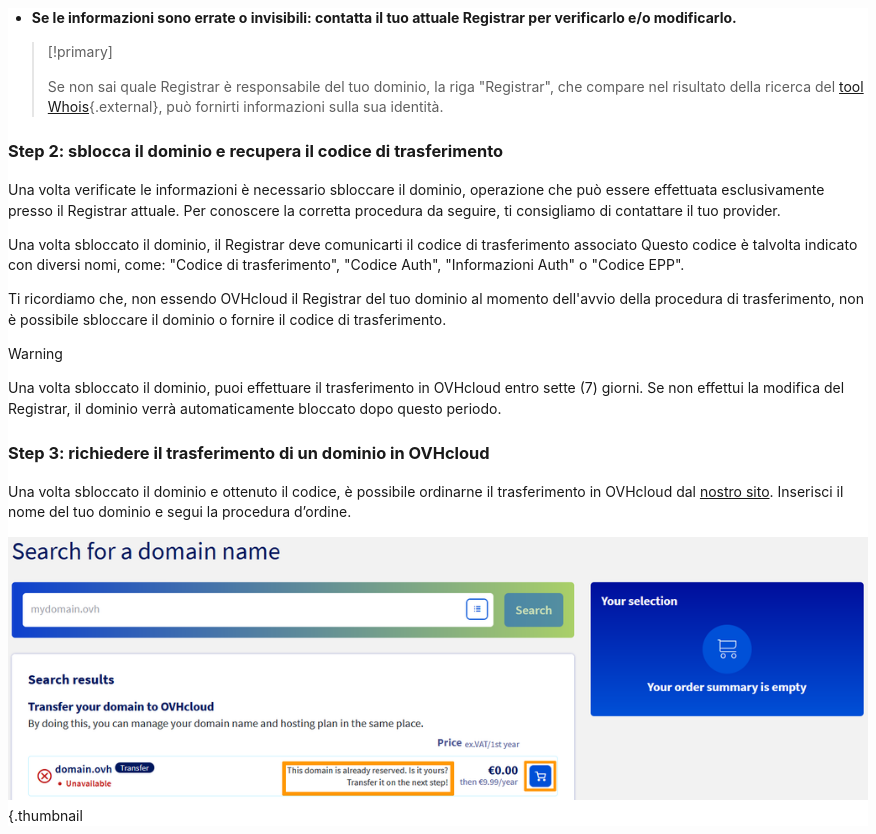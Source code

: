 - **Se le informazioni sono errate o invisibili: contatta il tuo attuale Registrar per verificarlo e/o modificarlo.**

> [!primary]
>
> Se non sai quale Registrar è responsabile del tuo dominio, la riga "Registrar", che compare nel risultato della ricerca del [tool Whois](https://www.ovh.it/supporto/strumenti/check_whois.pl){.external}, può fornirti informazioni sulla sua identità.
>

### Step 2: sblocca il dominio e recupera il codice di trasferimento

Una volta verificate le informazioni è necessario sbloccare il dominio, operazione che può essere effettuata esclusivamente presso il Registrar attuale. Per conoscere la corretta procedura da seguire, ti consigliamo di contattare il tuo provider.

Una volta sbloccato il dominio, il Registrar deve comunicarti il codice di trasferimento associato Questo codice è talvolta indicato con diversi nomi, come: "Codice di trasferimento", "Codice Auth", "Informazioni Auth" o "Codice EPP".

Ti ricordiamo che, non essendo OVHcloud il Registrar del tuo dominio al momento dell'avvio della procedura di trasferimento, non è possibile sbloccare il dominio o fornire il codice di trasferimento.

> [!warning]
>
> Una volta sbloccato il dominio, puoi effettuare il trasferimento in OVHcloud entro sette (7) giorni. Se non effettui la modifica del Registrar, il dominio verrà automaticamente bloccato dopo questo periodo.
>

### Step 3: richiedere il trasferimento di un dominio in OVHcloud

Una volta sbloccato il dominio e ottenuto il codice, è possibile ordinarne il trasferimento in OVHcloud dal [nostro sito](https://www.ovhcloud.com/it/domains/). Inserisci il nome del tuo dominio e segui la procedura d’ordine.

![domain](images/Domain_transfer_order.png){.thumbnail
